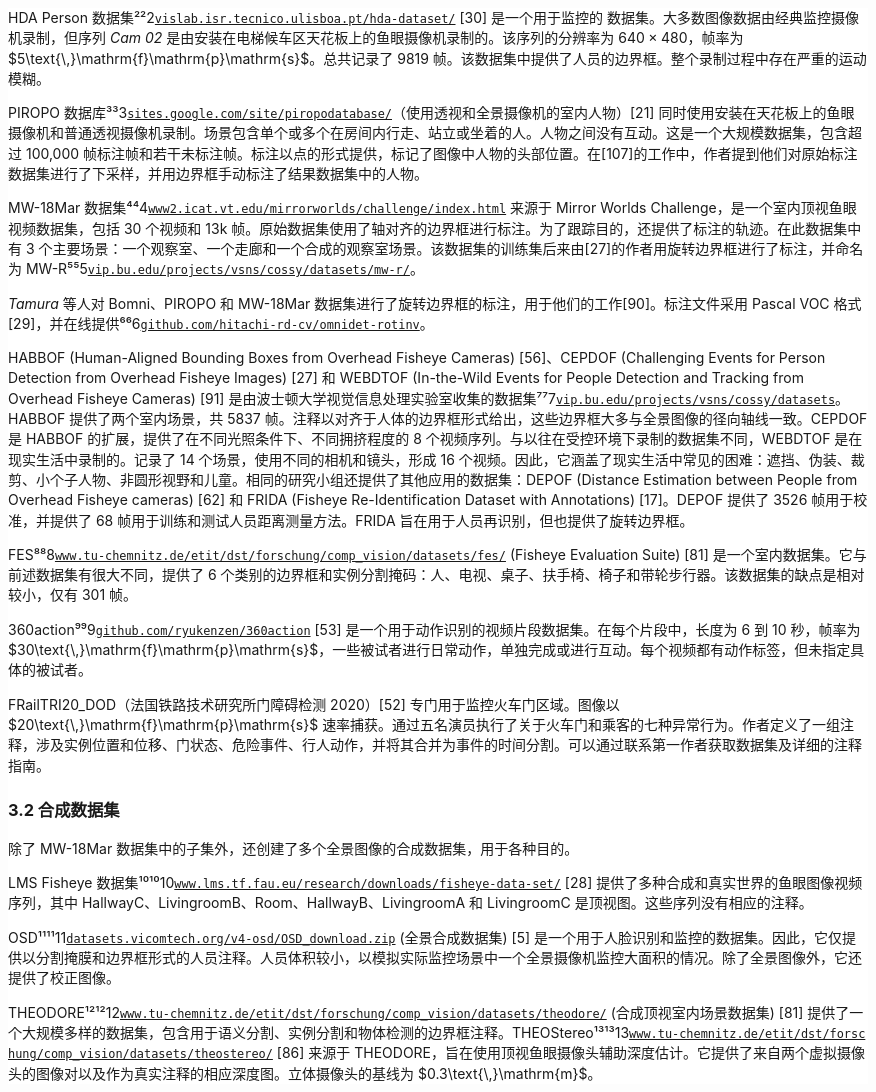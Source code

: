 HDA Person 数据集²²2[`vislab.isr.tecnico.ulisboa.pt/hda-dataset/`](https://vislab.isr.tecnico.ulisboa.pt/hda-dataset/) [30] 是一个用于监控的 数据集。大多数图像数据由经典监控摄像机录制，但序列 *Cam 02* 是由安装在电梯候车区天花板上的鱼眼摄像机录制的。该序列的分辨率为 $640\times 480$，帧率为 $5\text{\,}\mathrm{f}\mathrm{p}\mathrm{s}$。总共记录了 9819 帧。该数据集中提供了人员的边界框。整个录制过程中存在严重的运动模糊。

PIROPO 数据库³³3[`sites.google.com/site/piropodatabase/`](https://sites.google.com/site/piropodatabase/)（使用透视和全景摄像机的室内人物）[21] 同时使用安装在天花板上的鱼眼摄像机和普通透视摄像机录制。场景包含单个或多个在房间内行走、站立或坐着的人。人物之间没有互动。这是一个大规模数据集，包含超过 100,000 帧标注帧和若干未标注帧。标注以点的形式提供，标记了图像中人物的头部位置。在[107]的工作中，作者提到他们对原始标注数据集进行了下采样，并用边界框手动标注了结果数据集中的人物。

MW-18Mar 数据集⁴⁴4[`www2.icat.vt.edu/mirrorworlds/challenge/index.html`](https://www2.icat.vt.edu/mirrorworlds/challenge/index.html) 来源于 Mirror Worlds Challenge，是一个室内顶视鱼眼视频数据集，包括 30 个视频和 13k 帧。原始数据集使用了轴对齐的边界框进行标注。为了跟踪目的，还提供了标注的轨迹。在此数据集中有 3 个主要场景：一个观察室、一个走廊和一个合成的观察室场景。该数据集的训练集后来由[27]的作者用旋转边界框进行了标注，并命名为 MW-R⁵⁵5[`vip.bu.edu/projects/vsns/cossy/datasets/mw-r/`](https://vip.bu.edu/projects/vsns/cossy/datasets/mw-r/)。

*Tamura* 等人对 Bomni、PIROPO 和 MW-18Mar 数据集进行了旋转边界框的标注，用于他们的工作[90]。标注文件采用 Pascal VOC 格式[29]，并在线提供⁶⁶6[`github.com/hitachi-rd-cv/omnidet-rotinv`](https://github.com/hitachi-rd-cv/omnidet-rotinv)。

HABBOF (Human-Aligned Bounding Boxes from Overhead Fisheye Cameras) [56]、CEPDOF (Challenging Events for Person Detection from Overhead Fisheye Images) [27] 和 WEBDTOF (In-the-Wild Events for People Detection and Tracking from Overhead Fisheye Cameras) [91] 是由波士顿大学视觉信息处理实验室收集的数据集⁷⁷7[`vip.bu.edu/projects/vsns/cossy/datasets`](https://vip.bu.edu/projects/vsns/cossy/datasets)。HABBOF 提供了两个室内场景，共 5837 帧。注释以对齐于人体的边界框形式给出，这些边界框大多与全景图像的径向轴线一致。CEPDOF 是 HABBOF 的扩展，提供了在不同光照条件下、不同拥挤程度的 8 个视频序列。与以往在受控环境下录制的数据集不同，WEBDTOF 是在现实生活中录制的。记录了 14 个场景，使用不同的相机和镜头，形成 16 个视频。因此，它涵盖了现实生活中常见的困难：遮挡、伪装、裁剪、小个子人物、非圆形视野和儿童。相同的研究小组还提供了其他应用的数据集：DEPOF (Distance Estimation between People from Overhead Fisheye cameras) [62] 和 FRIDA (Fisheye Re-Identification Dataset with Annotations) [17]。DEPOF 提供了 3526 帧用于校准，并提供了 68 帧用于训练和测试人员距离测量方法。FRIDA 旨在用于人员再识别，但也提供了旋转边界框。

FES⁸⁸8[`www.tu-chemnitz.de/etit/dst/forschung/comp_vision/datasets/fes/`](https://www.tu-chemnitz.de/etit/dst/forschung/comp_vision/datasets/fes/) (Fisheye Evaluation Suite) [81] 是一个室内数据集。它与前述数据集有很大不同，提供了 6 个类别的边界框和实例分割掩码：人、电视、桌子、扶手椅、椅子和带轮步行器。该数据集的缺点是相对较小，仅有 301 帧。

360action⁹⁹9[`github.com/ryukenzen/360action`](https://github.com/ryukenzen/360action) [53] 是一个用于动作识别的视频片段数据集。在每个片段中，长度为 6 到 10 秒，帧率为 $30\text{\,}\mathrm{f}\mathrm{p}\mathrm{s}$，一些被试者进行日常动作，单独完成或进行互动。每个视频都有动作标签，但未指定具体的被试者。

FRailTRI20_DOD（法国铁路技术研究所门障碍检测 2020）[52] 专门用于监控火车门区域。图像以 $20\text{\,}\mathrm{f}\mathrm{p}\mathrm{s}$ 速率捕获。通过五名演员执行了关于火车门和乘客的七种异常行为。作者定义了一组注释，涉及实例位置和位移、门状态、危险事件、行人动作，并将其合并为事件的时间分割。可以通过联系第一作者获取数据集及详细的注释指南。

### 3.2 合成数据集

除了 MW-18Mar 数据集中的子集外，还创建了多个全景图像的合成数据集，用于各种目的。

LMS Fisheye 数据集¹⁰¹⁰10[`www.lms.tf.fau.eu/research/downloads/fisheye-data-set/`](https://www.lms.tf.fau.eu/research/downloads/fisheye-data-set/) [28] 提供了多种合成和真实世界的鱼眼图像视频序列，其中 HallwayC、LivingroomB、Room、HallwayB、LivingroomA 和 LivingroomC 是顶视图。这些序列没有相应的注释。

OSD¹¹¹¹11[`datasets.vicomtech.org/v4-osd/OSD_download.zip`](https://datasets.vicomtech.org/v4-osd/OSD_download.zip) (全景合成数据集) [5] 是一个用于人脸识别和监控的数据集。因此，它仅提供以分割掩膜和边界框形式的人员注释。人员体积较小，以模拟实际监控场景中一个全景摄像机监控大面积的情况。除了全景图像外，它还提供了校正图像。

THEODORE¹²¹²12[`www.tu-chemnitz.de/etit/dst/forschung/comp_vision/datasets/theodore/`](https://www.tu-chemnitz.de/etit/dst/forschung/comp_vision/datasets/theodore/) (合成顶视室内场景数据集) [81] 提供了一个大规模多样的数据集，包含用于语义分割、实例分割和物体检测的边界框注释。THEOStereo¹³¹³13[`www.tu-chemnitz.de/etit/dst/forschung/comp_vision/datasets/theostereo/`](https://www.tu-chemnitz.de/etit/dst/forschung/comp_vision/datasets/theostereo/) [86] 来源于 THEODORE，旨在使用顶视鱼眼摄像头辅助深度估计。它提供了来自两个虚拟摄像头的图像对以及作为真实注释的相应深度图。立体摄像头的基线为 $0.3\text{\,}\mathrm{m}$。

